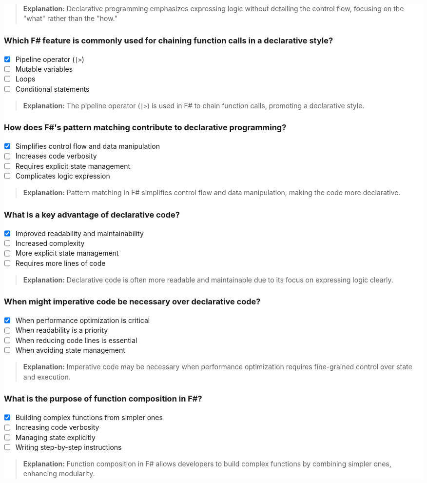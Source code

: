 > **Explanation:** Declarative programming emphasizes expressing logic without detailing the control flow, focusing on the "what" rather than the "how."

### Which F# feature is commonly used for chaining function calls in a declarative style?

- [x] Pipeline operator (`|>`)
- [ ] Mutable variables
- [ ] Loops
- [ ] Conditional statements

> **Explanation:** The pipeline operator (`|>`) is used in F# to chain function calls, promoting a declarative style.

### How does F#'s pattern matching contribute to declarative programming?

- [x] Simplifies control flow and data manipulation
- [ ] Increases code verbosity
- [ ] Requires explicit state management
- [ ] Complicates logic expression

> **Explanation:** Pattern matching in F# simplifies control flow and data manipulation, making the code more declarative.

### What is a key advantage of declarative code?

- [x] Improved readability and maintainability
- [ ] Increased complexity
- [ ] More explicit state management
- [ ] Requires more lines of code

> **Explanation:** Declarative code is often more readable and maintainable due to its focus on expressing logic clearly.

### When might imperative code be necessary over declarative code?

- [x] When performance optimization is critical
- [ ] When readability is a priority
- [ ] When reducing code lines is essential
- [ ] When avoiding state management

> **Explanation:** Imperative code may be necessary when performance optimization requires fine-grained control over state and execution.

### What is the purpose of function composition in F#?

- [x] Building complex functions from simpler ones
- [ ] Increasing code verbosity
- [ ] Managing state explicitly
- [ ] Writing step-by-step instructions

> **Explanation:** Function composition in F# allows developers to build complex functions by combining simpler ones, enhancing modularity.
